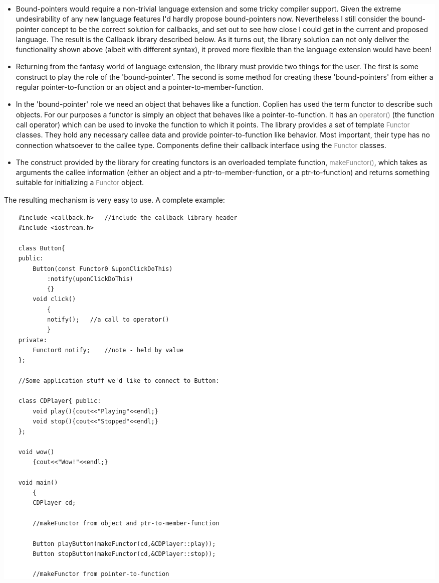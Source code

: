 - Bound-pointers would require a non-trivial language extension and some tricky compiler support. Given the extreme undesirability of any new language features I'd hardly propose bound-pointers now. Nevertheless I still consider the bound-pointer concept to be the correct solution for callbacks, and set out to see how close I could get in the current and proposed language. The result is the Callback library described below. As it turns out, the library solution can not only deliver the functionality shown above (albeit with different syntax), it proved more flexible than the language extension would have been!

- Returning from the fantasy world of language extension, the library must provide two things for the user. The first is some construct to play the role of the 'bound-pointer'. The second is some method for creating these 'bound-pointers' from either a regular pointer-to-function or an object and a pointer-to-member-function.

- In the 'bound-pointer' role we need an object that behaves like a function. Coplien has used the term functor to describe such objects. For our purposes a functor is simply an object that behaves like a pointer-to-function. It has an <font color=gray size=2>operator()</font> (the function call operator) which can be used to invoke the function to which it points. The library provides a set of template <font color=gray size=2>Functor</font> classes. They hold any necessary callee data and provide pointer-to-function like behavior. Most important, their type has no connection whatsoever to the callee type. Components define their callback interface using the <font color=gray size=2>Functor</font> classes.

- The construct provided by the library for creating functors is an overloaded template function, <font color=gray size=2>makeFunctor()</font>, which takes as arguments the callee information (either an object and a ptr-to-member-function, or a ptr-to-function) and returns something suitable for initializing a <font color=gray size=2>Functor</font> object.

The resulting mechanism is very easy to use. A complete example:

```
	#include <callback.h>	//include the callback library header
	#include <iostream.h>
	
	class Button{
	public:
		Button(const Functor0 &uponClickDoThis)
			:notify(uponClickDoThis)
			{}
		void click()
			{
			notify();	//a call to operator()
			}
	private:
		Functor0 notify;	//note - held by value
	};
	
	//Some application stuff we'd like to connect to Button:
	
	class CDPlayer{ public:
		void play(){cout<<"Playing"<<endl;}
		void stop(){cout<<"Stopped"<<endl;}
	};
	
	void wow()
		{cout<<"Wow!"<<endl;}
	
	void main()
		{
		CDPlayer cd;
	
		//makeFunctor from object and ptr-to-member-function
	
		Button playButton(makeFunctor(cd,&CDPlayer::play));
		Button stopButton(makeFunctor(cd,&CDPlayer::stop));
	
		//makeFunctor from pointer-to-function
```